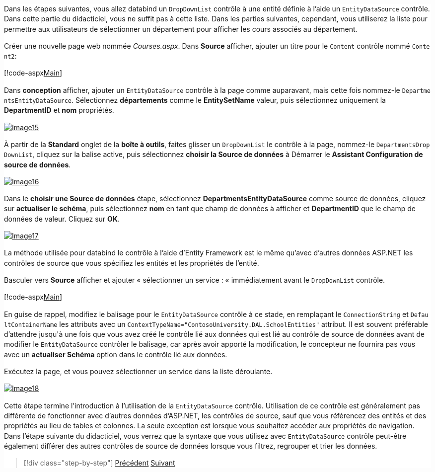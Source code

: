 Dans les étapes suivantes, vous allez databind un `DropDownList` contrôle à une entité définie à l’aide un `EntityDataSource` contrôle. Dans cette partie du didacticiel, vous ne suffit pas à cette liste. Dans les parties suivantes, cependant, vous utiliserez la liste pour permettre aux utilisateurs de sélectionner un département pour afficher les cours associés au département.

Créer une nouvelle page web nommée *Courses.aspx*. Dans **Source** afficher, ajouter un titre pour le `Content` contrôle nommé `Content2`:

[!code-aspx[Main](the-entity-framework-and-aspnet-getting-started-part-2/samples/sample9.aspx)]

Dans **conception** afficher, ajouter un `EntityDataSource` contrôle à la page comme auparavant, mais cette fois nommez-le `DepartmentsEntityDataSource`. Sélectionnez **départements** comme le **EntitySetName** valeur, puis sélectionnez uniquement la **DepartmentID** et **nom** propriétés.

[![Image15](the-entity-framework-and-aspnet-getting-started-part-2/_static/image46.png)](the-entity-framework-and-aspnet-getting-started-part-2/_static/image45.png)

À partir de la **Standard** onglet de la **boîte à outils**, faites glisser un `DropDownList` le contrôle à la page, nommez-le `DepartmentsDropDownList`, cliquez sur la balise active, puis sélectionnez **choisir la Source de données** à Démarrer le **Assistant Configuration de source de données**.

[![Image16](the-entity-framework-and-aspnet-getting-started-part-2/_static/image48.png)](the-entity-framework-and-aspnet-getting-started-part-2/_static/image47.png)

Dans le **choisir une Source de données** étape, sélectionnez **DepartmentsEntityDataSource** comme source de données, cliquez sur **actualiser le schéma**, puis sélectionnez **nom** en tant que champ de données à afficher et **DepartmentID** que le champ de données de valeur. Cliquez sur **OK**.

[![Image17](the-entity-framework-and-aspnet-getting-started-part-2/_static/image50.png)](the-entity-framework-and-aspnet-getting-started-part-2/_static/image49.png)

La méthode utilisée pour databind le contrôle à l’aide d’Entity Framework est le même qu’avec d’autres données ASP.NET les contrôles de source que vous spécifiez les entités et les propriétés de l’entité.

Basculer vers **Source** afficher et ajouter « sélectionner un service : « immédiatement avant le `DropDownList` contrôle.

[!code-aspx[Main](the-entity-framework-and-aspnet-getting-started-part-2/samples/sample10.aspx)]

En guise de rappel, modifiez le balisage pour le `EntityDataSource` contrôle à ce stade, en remplaçant le `ConnectionString` et `DefaultContainerName` les attributs avec un `ContextTypeName="ContosoUniversity.DAL.SchoolEntities"` attribut. Il est souvent préférable d’attendre jusqu'à une fois que vous avez créé le contrôle lié aux données qui est lié au contrôle de source de données avant de modifier le `EntityDataSource` contrôler le balisage, car après avoir apporté la modification, le concepteur ne fournira pas vous avec un **actualiser Schéma** option dans le contrôle lié aux données.

Exécutez la page, et vous pouvez sélectionner un service dans la liste déroulante.

[![Image18](the-entity-framework-and-aspnet-getting-started-part-2/_static/image52.png)](the-entity-framework-and-aspnet-getting-started-part-2/_static/image51.png)

Cette étape termine l’introduction à l’utilisation de la `EntityDataSource` contrôle. Utilisation de ce contrôle est généralement pas différente de fonctionner avec d’autres données d’ASP.NET, les contrôles de source, sauf que vous référencez des entités et des propriétés au lieu de tables et colonnes. La seule exception est lorsque vous souhaitez accéder aux propriétés de navigation. Dans l’étape suivante du didacticiel, vous verrez que la syntaxe que vous utilisez avec `EntityDataSource` contrôle peut-être également différer des autres contrôles de source de données lorsque vous filtrez, regrouper et trier les données.

>[!div class="step-by-step"]
[Précédent](the-entity-framework-and-aspnet-getting-started-part-1.md)
[Suivant](the-entity-framework-and-aspnet-getting-started-part-3.md)
